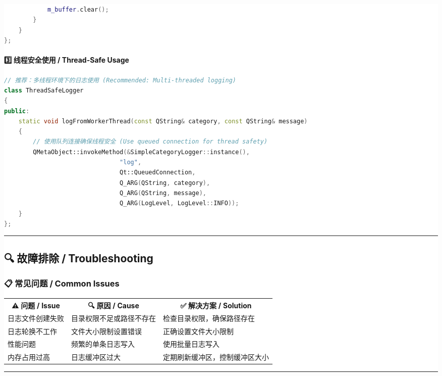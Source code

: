 ```cpp
            m_buffer.clear();
        }
    }
};
```

#### 3️⃣ **线程安全使用 / Thread-Safe Usage**

```cpp
// 推荐：多线程环境下的日志使用 (Recommended: Multi-threaded logging)
class ThreadSafeLogger
{
public:
    static void logFromWorkerThread(const QString& category, const QString& message)
    {
        // 使用队列连接确保线程安全 (Use queued connection for thread safety)
        QMetaObject::invokeMethod(&SimpleCategoryLogger::instance(),
                                "log",
                                Qt::QueuedConnection,
                                Q_ARG(QString, category),
                                Q_ARG(QString, message),
                                Q_ARG(LogLevel, LogLevel::INFO));
    }
};
```

---

## 🔍 故障排除 / Troubleshooting

### 📋 常见问题 / Common Issues

<table>
<tr>
<th>⚠️ 问题 / Issue</th>
<th>🔍 原因 / Cause</th>
<th>✅ 解决方案 / Solution</th>
</tr>
<tr>
<td>日志文件创建失败</td>
<td>目录权限不足或路径不存在</td>
<td>检查目录权限，确保路径存在</td>
</tr>
<tr>
<td>日志轮换不工作</td>
<td>文件大小限制设置错误</td>
<td>正确设置文件大小限制</td>
</tr>
<tr>
<td>性能问题</td>
<td>频繁的单条日志写入</td>
<td>使用批量日志写入</td>
</tr>
<tr>
<td>内存占用过高</td>
<td>日志缓冲区过大</td>
<td>定期刷新缓冲区，控制缓冲区大小</td>
</tr>
</table>

---
